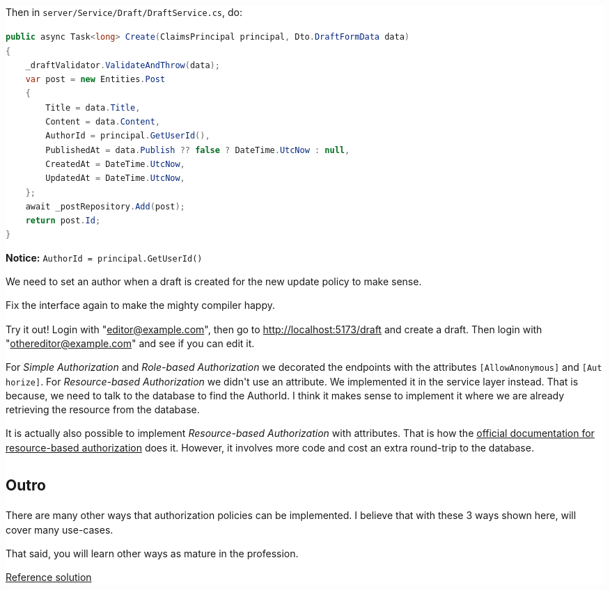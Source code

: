 Then in `server/Service/Draft/DraftService.cs`, do:

```cs
public async Task<long> Create(ClaimsPrincipal principal, Dto.DraftFormData data)
{
    _draftValidator.ValidateAndThrow(data);
    var post = new Entities.Post
    {
        Title = data.Title,
        Content = data.Content,
        AuthorId = principal.GetUserId(),
        PublishedAt = data.Publish ?? false ? DateTime.UtcNow : null,
        CreatedAt = DateTime.UtcNow,
        UpdatedAt = DateTime.UtcNow,
    };
    await _postRepository.Add(post);
    return post.Id;
}
```

**Notice:** `AuthorId = principal.GetUserId()`

We need to set an author when a draft is created for the new update policy to
make sense.

Fix the interface again to make the mighty compiler happy.

Try it out!
Login with "editor@example.com", then go to <http://localhost:5173/draft> and
create a draft.
Then login with "othereditor@example.com" and see if you can edit it.

For _Simple Authorization_ and _Role-based Authorization_ we decorated the
endpoints with the attributes `[AllowAnonymous]` and `[Authorize]`.
For _Resource-based Authorization_ we didn't use an attribute.
We implemented it in the service layer instead.
That is because, we need to talk to the database to find the AuthorId.
I think it makes sense to implement it where we are already retrieving the
resource from the database.

It is actually also possible to implement _Resource-based Authorization_ with
attributes.
That is how the [official documentation for resource-based
authorization](https://learn.microsoft.com/en-us/aspnet/core/security/authorization/resourcebased)
does it.
However, it involves more code and cost an extra round-trip to the database.

## Outro

There are many other ways that authorization policies can be implemented.
I believe that with these 3 ways shown here, will cover many use-cases.

That said, you will learn other ways as mature in the profession.

[Reference solution](https://github.com/rpede/cds24-tutorial-auth/tree/02-authorization)